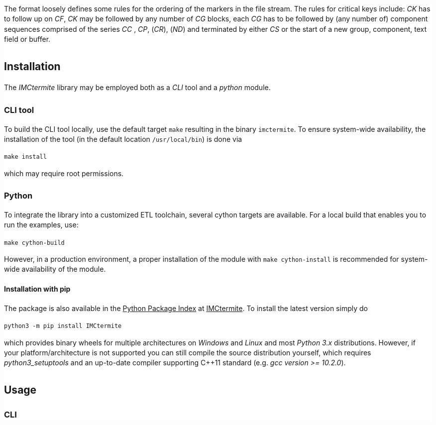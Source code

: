 The format loosely defines some rules for the ordering of the markers in the
file stream. The rules for critical keys include: _CK_ has to follow up on _CF_,
_CK_ may be followed by any number of _CG_ blocks, each _CG_ has to be followed
by (any number of) component sequences comprised of the series _CC_ , _CP_,
(_CR_), (_ND_) and terminated by either _CS_ or the start of a new group,
component, text field or buffer.

## Installation

The _IMCtermite_ library may be employed both as a _CLI_ tool and a _python_
module.

### CLI tool

To build the CLI tool locally, use the default target `make` resulting
in the binary `imctermite`. To ensure system-wide availability, the installation
of the tool (in the default location `/usr/local/bin`) is done via

```
make install
````

which may require root permissions.

### Python

To integrate the library into a customized ETL toolchain, several cython targets
are available. For a local build that enables you to run the examples, use:

```
make cython-build
```

However, in a production environment, a proper installation of the module with
`make cython-install` is recommended for system-wide availability of the module.

#### Installation with pip

The package is also available in the [Python Package Index](https://pypi.org)
at [IMCtermite](https://pypi.org/project/IMCtermite/).
To install the latest version simply do

```Shell
python3 -m pip install IMCtermite
```

which provides binary wheels for multiple architectures on _Windows_ and _Linux_
and most _Python 3.x_ distributions. However, if your platform/architecture is
not supported you can still compile the source distribution yourself, which
requires _python3_setuptools_ and an up-to-date compiler supporting C++11
standard (e.g. _gcc version >= 10.2.0_).

## Usage

### CLI
